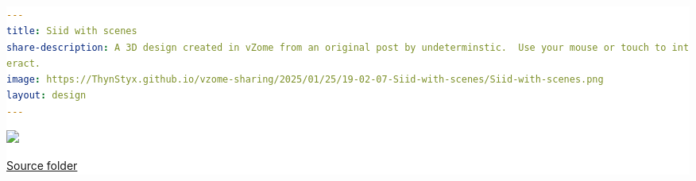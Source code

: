 ```yaml
---
title: Siid with scenes
share-description: A 3D design created in vZome from an original post by undeterminstic.  Use your mouse or touch to interact.
image: https://ThynStyx.github.io/vzome-sharing/2025/01/25/19-02-07-Siid-with-scenes/Siid-with-scenes.png
layout: design
---
```


  
  <div style='display:flex;'><div style='margin: auto;'><vzome-viewer-previous label='prev step'></vzome-viewer-previous><vzome-viewer-next label='next step'></vzome-viewer-next></div></div>
  <vzome-viewer style="width: 100%; height: 60dvh" indexed='true'
        src="https://ThynStyx.github.io/vzome-sharing/2025/01/25/19-02-07-Siid-with-scenes/Siid-with-scenes.vZome" >
    <img  style="width: 100%"
        src="https://ThynStyx.github.io/vzome-sharing/2025/01/25/19-02-07-Siid-with-scenes/Siid-with-scenes.png" >
  </vzome-viewer>


[Source folder](<https://github.com/ThynStyx/vzome-sharing/tree/main/2025/01/25/19-02-07-Siid-with-scenes/>)
